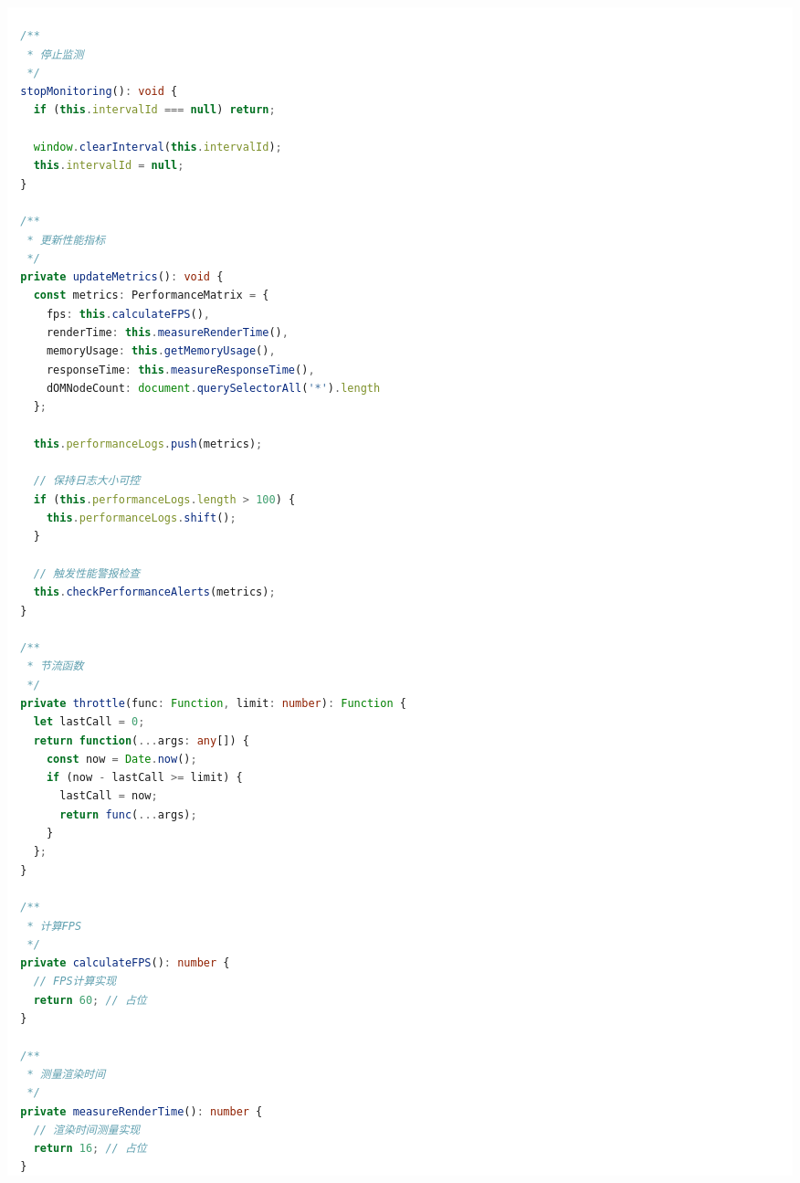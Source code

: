 ```typescript
  
  /**
   * 停止监测
   */
  stopMonitoring(): void {
    if (this.intervalId === null) return;
    
    window.clearInterval(this.intervalId);
    this.intervalId = null;
  }
  
  /**
   * 更新性能指标
   */
  private updateMetrics(): void {
    const metrics: PerformanceMatrix = {
      fps: this.calculateFPS(),
      renderTime: this.measureRenderTime(),
      memoryUsage: this.getMemoryUsage(),
      responseTime: this.measureResponseTime(),
      dOMNodeCount: document.querySelectorAll('*').length
    };
    
    this.performanceLogs.push(metrics);
    
    // 保持日志大小可控
    if (this.performanceLogs.length > 100) {
      this.performanceLogs.shift();
    }
    
    // 触发性能警报检查
    this.checkPerformanceAlerts(metrics);
  }
  
  /**
   * 节流函数
   */
  private throttle(func: Function, limit: number): Function {
    let lastCall = 0;
    return function(...args: any[]) {
      const now = Date.now();
      if (now - lastCall >= limit) {
        lastCall = now;
        return func(...args);
      }
    };
  }
  
  /**
   * 计算FPS
   */
  private calculateFPS(): number {
    // FPS计算实现
    return 60; // 占位
  }
  
  /**
   * 测量渲染时间
   */
  private measureRenderTime(): number {
    // 渲染时间测量实现
    return 16; // 占位
  }
```